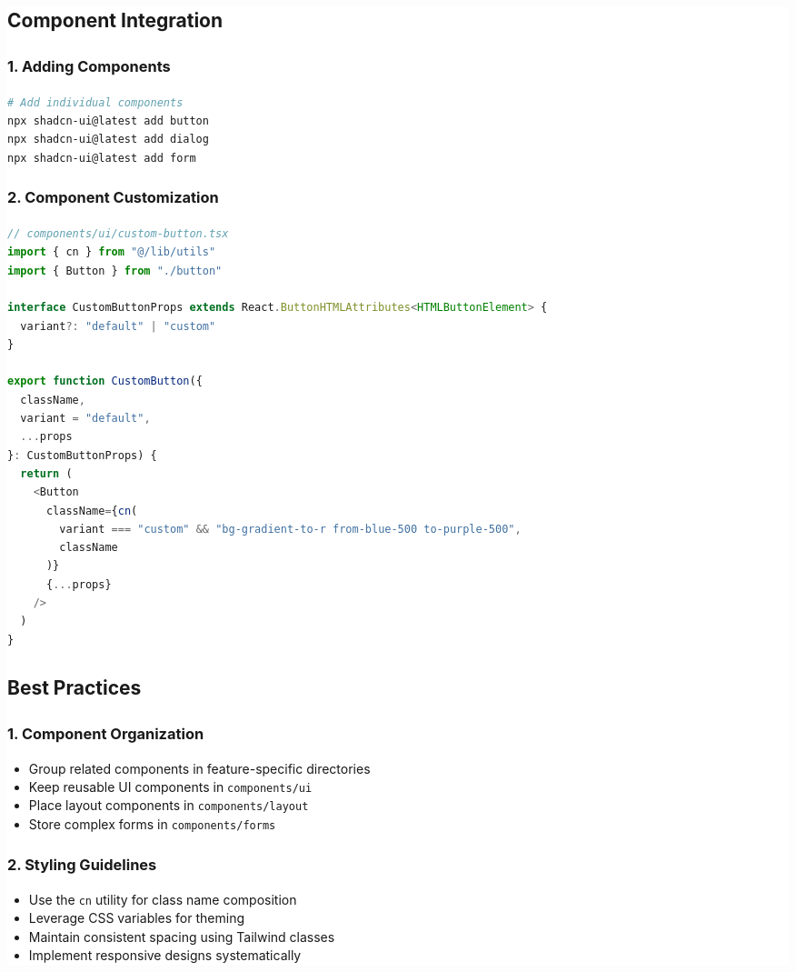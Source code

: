 ## Component Integration

### 1. Adding Components
```bash
# Add individual components
npx shadcn-ui@latest add button
npx shadcn-ui@latest add dialog
npx shadcn-ui@latest add form
```

### 2. Component Customization
```typescript
// components/ui/custom-button.tsx
import { cn } from "@/lib/utils"
import { Button } from "./button"

interface CustomButtonProps extends React.ButtonHTMLAttributes<HTMLButtonElement> {
  variant?: "default" | "custom"
}

export function CustomButton({ 
  className, 
  variant = "default",
  ...props 
}: CustomButtonProps) {
  return (
    <Button
      className={cn(
        variant === "custom" && "bg-gradient-to-r from-blue-500 to-purple-500",
        className
      )}
      {...props}
    />
  )
}
```

## Best Practices

### 1. Component Organization
- Group related components in feature-specific directories
- Keep reusable UI components in `components/ui`
- Place layout components in `components/layout`
- Store complex forms in `components/forms`

### 2. Styling Guidelines
- Use the `cn` utility for class name composition
- Leverage CSS variables for theming
- Maintain consistent spacing using Tailwind classes
- Implement responsive designs systematically
